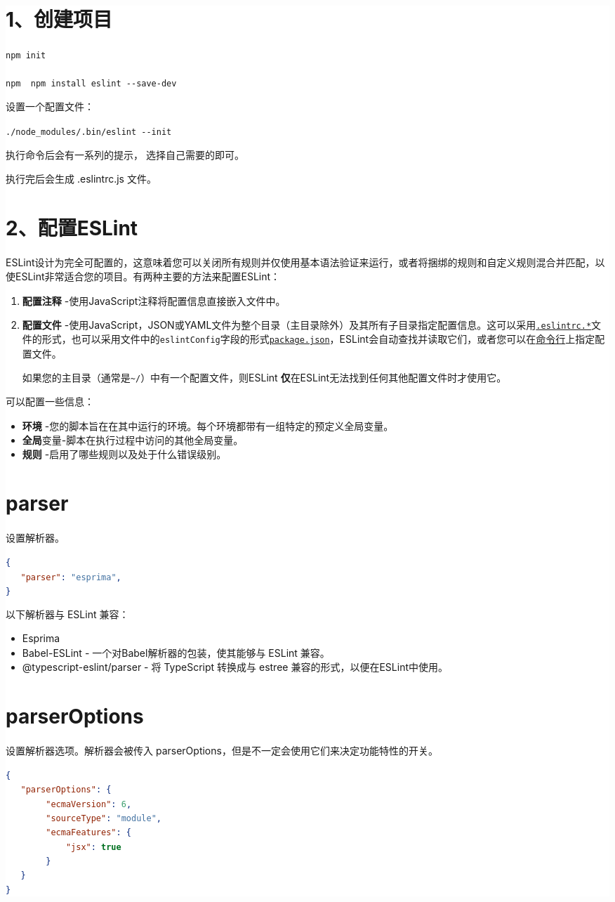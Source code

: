 # 1、创建项目

```
npm init 

npm  npm install eslint --save-dev
```



设置一个配置文件：

```
./node_modules/.bin/eslint --init
```

执行命令后会有一系列的提示， 选择自己需要的即可。

执行完后会生成 .eslintrc.js 文件。

# 2、配置ESLint

ESLint设计为完全可配置的，这意味着您可以关闭所有规则并仅使用基本语法验证来运行，或者将捆绑的规则和自定义规则混合并匹配，以使ESLint非常适合您的项目。有两种主要的方法来配置ESLint：

1. **配置注释** -使用JavaScript注释将配置信息直接嵌入文件中。

2. **配置文件** -使用JavaScript，JSON或YAML文件为整个目录（主目录除外）及其所有子目录指定配置信息。这可以采用[`.eslintrc.*`](https://eslint.org/docs/user-guide/configuring#configuration-file-formats)文件的形式，也可以采用文件中的`eslintConfig`字段的形式[`package.json`](https://docs.npmjs.com/files/package.json)，ESLint会自动查找并读取它们，或者您可以在[命令行](https://eslint.org/docs/user-guide/command-line-interface)上指定配置文件。

   如果您的主目录（通常是`~/`）中有一个配置文件，则ESLint **仅**在ESLint无法找到任何其他配置文件时才使用它。

可以配置一些信息：

- **环境** -您的脚本旨在在其中运行的环境。每个环境都带有一组特定的预定义全局变量。
- **全局**变量-脚本在执行过程中访问的其他全局变量。
- **规则** -启用了哪些规则以及处于什么错误级别。


# parser
设置解析器。
```json
{
   "parser": "esprima",
}
```
以下解析器与 ESLint 兼容：
- Esprima
- Babel-ESLint - 一个对Babel解析器的包装，使其能够与 ESLint 兼容。
- @typescript-eslint/parser - 将 TypeScript 转换成与 estree 兼容的形式，以便在ESLint中使用。

# parserOptions
设置解析器选项。解析器会被传入 parserOptions，但是不一定会使用它们来决定功能特性的开关。
```json
{
   "parserOptions": {
        "ecmaVersion": 6,
        "sourceType": "module",
        "ecmaFeatures": {
            "jsx": true
        }
   }
}
```
